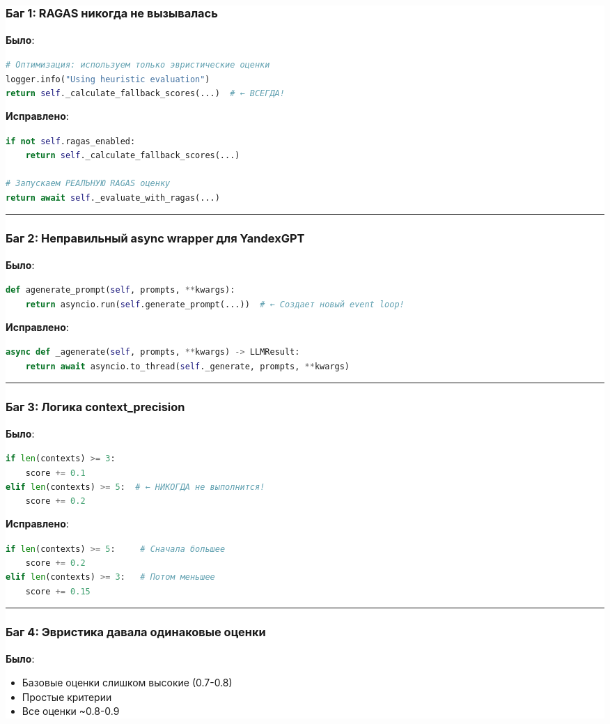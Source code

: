 ### Баг 1: RAGAS никогда не вызывалась
**Было**:
```python
# Оптимизация: используем только эвристические оценки
logger.info("Using heuristic evaluation")
return self._calculate_fallback_scores(...)  # ← ВСЕГДА!
```

**Исправлено**:
```python
if not self.ragas_enabled:
    return self._calculate_fallback_scores(...)

# Запускаем РЕАЛЬНУЮ RAGAS оценку
return await self._evaluate_with_ragas(...)
```

---

### Баг 2: Неправильный async wrapper для YandexGPT
**Было**:
```python
def agenerate_prompt(self, prompts, **kwargs):
    return asyncio.run(self.generate_prompt(...))  # ← Создает новый event loop!
```

**Исправлено**:
```python
async def _agenerate(self, prompts, **kwargs) -> LLMResult:
    return await asyncio.to_thread(self._generate, prompts, **kwargs)
```

---

### Баг 3: Логика context_precision
**Было**:
```python
if len(contexts) >= 3:
    score += 0.1
elif len(contexts) >= 5:  # ← НИКОГДА не выполнится!
    score += 0.2
```

**Исправлено**:
```python
if len(contexts) >= 5:     # Сначала большее
    score += 0.2
elif len(contexts) >= 3:   # Потом меньшее
    score += 0.15
```

---

### Баг 4: Эвристика давала одинаковые оценки
**Было**:
- Базовые оценки слишком высокие (0.7-0.8)
- Простые критерии
- Все оценки ~0.8-0.9
